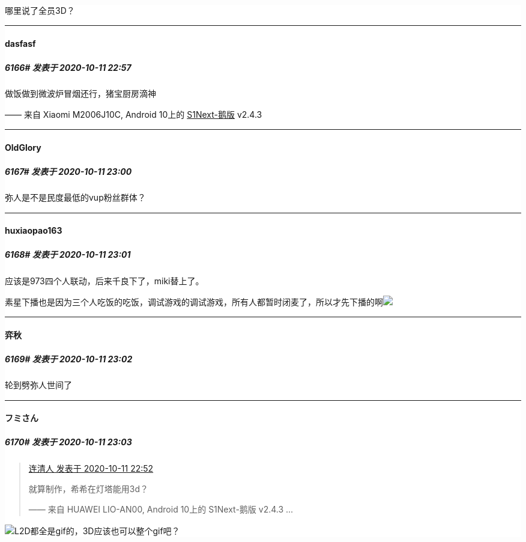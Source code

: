 
哪里说了全员3D？


-----

####  dasfasf  
##### 6166#       发表于 2020-10-11 22:57


做饭做到微波炉冒烟还行，猪宝厨房滴神

—— 来自 Xiaomi M2006J10C, Android 10上的 [S1Next-鹅版](https://github.com/ykrank/S1-Next/releases) v2.4.3


-----

####  OldGlory  
##### 6167#       发表于 2020-10-11 23:00


弥人是不是民度最低的vup粉丝群体？


-----

####  huxiaopao163  
##### 6168#       发表于 2020-10-11 23:01


应该是973四个人联动，后来千良下了，miki替上了。

素星下播也是因为三个人吃饭的吃饭，调试游戏的调试游戏，所有人都暂时闭麦了，所以才先下播的啊<img src="https://static.saraba1st.com/image/smiley/face2017/068.png" referrerpolicy="no-referrer">


-----

####  弈秋  
##### 6169#       发表于 2020-10-11 23:02


轮到劈弥人世间了


-----

####  フミさん  
##### 6170#       发表于 2020-10-11 23:03


<blockquote><a href="httphttps://bbs.saraba1st.com/2b/forum.php?mod=redirect&amp;goto=findpost&amp;pid=49022590&amp;ptid=1963398" target="_blank">连清人 发表于 2020-10-11 22:52</a>

就算制作，希希在灯塔能用3d？


—— 来自 HUAWEI LIO-AN00, Android 10上的 S1Next-鹅版 v2.4.3 ...</blockquote>
<img src="https://static.saraba1st.com/image/smiley/face2017/068.png" referrerpolicy="no-referrer">L2D都全是gif的，3D应该也可以整个gif吧？

